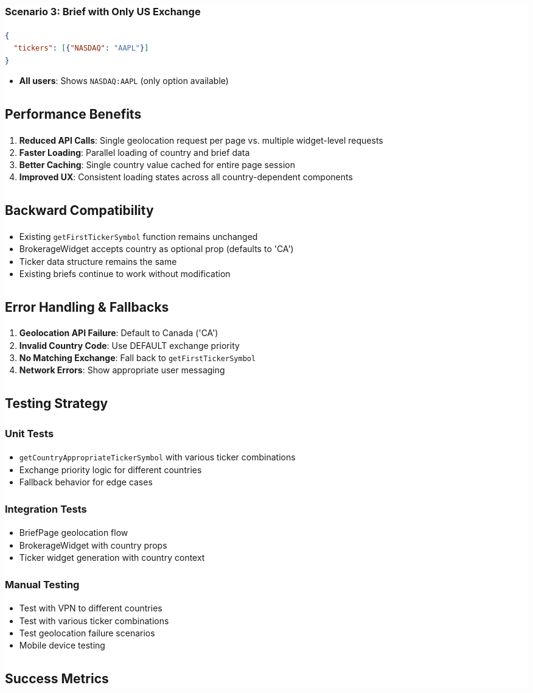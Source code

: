 ### Scenario 3: Brief with Only US Exchange
```json
{
  "tickers": [{"NASDAQ": "AAPL"}]
}
```
- **All users**: Shows `NASDAQ:AAPL` (only option available)

## Performance Benefits

1. **Reduced API Calls**: Single geolocation request per page vs. multiple widget-level requests
2. **Faster Loading**: Parallel loading of country and brief data
3. **Better Caching**: Single country value cached for entire page session
4. **Improved UX**: Consistent loading states across all country-dependent components

## Backward Compatibility

- Existing `getFirstTickerSymbol` function remains unchanged
- BrokerageWidget accepts country as optional prop (defaults to 'CA')
- Ticker data structure remains the same
- Existing briefs continue to work without modification

## Error Handling & Fallbacks

1. **Geolocation API Failure**: Default to Canada ('CA')
2. **Invalid Country Code**: Use DEFAULT exchange priority
3. **No Matching Exchange**: Fall back to `getFirstTickerSymbol`
4. **Network Errors**: Show appropriate user messaging

## Testing Strategy

### Unit Tests
- `getCountryAppropriateTickerSymbol` with various ticker combinations
- Exchange priority logic for different countries
- Fallback behavior for edge cases

### Integration Tests
- BriefPage geolocation flow
- BrokerageWidget with country props
- Ticker widget generation with country context

### Manual Testing
- Test with VPN to different countries
- Test with various ticker combinations
- Test geolocation failure scenarios
- Mobile device testing

## Success Metrics


  [countryCode: string]: string[];